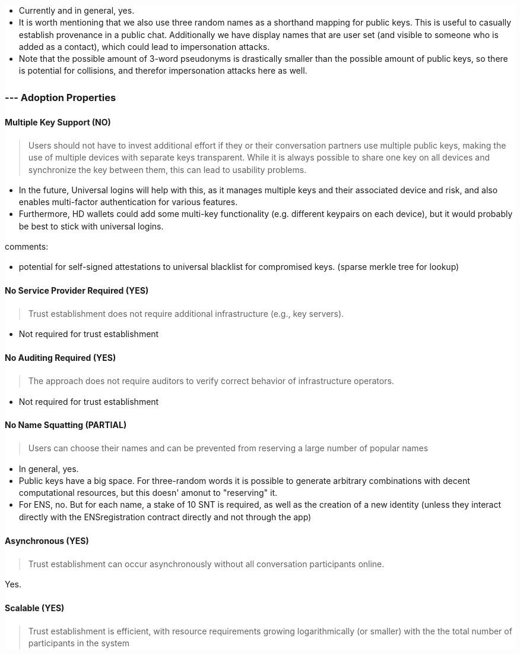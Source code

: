 - Currently and in general, yes.
- It is worth mentioning that we also use three random names as a shorthand mapping for public keys. This is useful to casually establish provenance in a public chat. Additionally we have display names that are user set (and visible to someone who is added as a contact), which could lead to impersonation attacks.
- Note that the possible amount of 3-word pseudonyms is drastically smaller than the possible amount of public keys, so there is potential for collisions, and therefor impersonation attacks here as well.

### --- Adoption Properties

#### Multiple Key Support (NO)
> Users should not have to invest additional effort if they or their conversation partners use multiple public keys, making the use of multiple devices with separate keys transparent. While it is always possible to share one key on all devices and synchronize the key between them, this can lead to usability problems.

- In the future, Universal logins will help with this, as it manages multiple keys and their associated device and risk, and also enables multi-factor authentication for various features. 
- Furthermore, HD wallets could add some multi-key functionality (e.g. different keypairs on each device), but it would probably be best to stick with universal logins.

comments: 
- potential for self-signed attestations to universal blacklist for compromised keys. (sparse merkle tree for lookup)

#### No Service Provider Required (YES)
> Trust establishment does not require additional infrastructure (e.g., key servers).
 
- Not required for trust establishment

#### No Auditing Required (YES)
> The approach does not require auditors to verify correct behavior of infrastructure operators.

- Not required for trust establishment

#### No Name Squatting (PARTIAL)
> Users can choose their names and can be prevented from reserving a large number of popular names

- In general, yes.
- Public keys have a big space. For three-random words it is possible to generate arbitrary combinations with decent computational resources, but this doesn' amonut to "reserving" it.
- For ENS, no. But for each name, a stake of 10 SNT is required, as well as the creation of a new identity (unless they interact directly with the ENSregistration contract directly and not through the app)

#### Asynchronous (YES)
> Trust establishment can occur asynchronously without all conversation participants online.

Yes.

#### Scalable (YES)
> Trust establishment is efficient, with resource requirements growing logarithmically (or smaller) with the the total number of participants in the system
